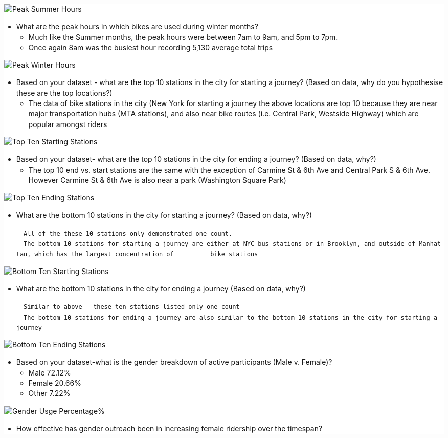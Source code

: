 <img width="540" alt="Peak Summer Hours" src="https://user-images.githubusercontent.com/96853408/177034332-80dd8534-404b-45ef-99b1-e6d2341ac497.PNG">

* What are the peak hours in which bikes are used during winter months?
   - Much like the Summer months, the peak hours were between 7am to 9am, and 5pm to 7pm. 
   - Once again 8am was the busiest hour recording 5,130 average total trips 

<img width="635" alt="Peak Winter Hours" src="https://user-images.githubusercontent.com/96853408/177034409-3dfc786d-b467-4e40-87af-9238b9189f17.PNG">


* Based on your dataset - what are the top 10 stations in the city for starting a journey? (Based on data, why do you hypothesise these are the top locations?)
     - The data of bike stations in the city (New York for starting a journey the above locations are top 10 because they are near major transportation hubs (MTA              stations), and also near bike routes (i.e. Central Park, Westside Highway) which are popular amongst riders

<img width="387" alt="Top Ten Starting Stations" src="https://user-images.githubusercontent.com/96853408/177035345-8907cb0e-a2b1-4d78-9ef5-d9092bf07cc4.PNG">




* Based on your dataset- what are the top 10 stations in the city for ending a journey? (Based on data, why?)
     - The top 10 end vs. start stations are the same with the exception of Carmine St & 6th Ave and Central Park S & 6th Ave. However Carmine St & 6th Ave is also            near a park (Washington Square Park)

<img width="356" alt="Top Ten Ending Stations" src="https://user-images.githubusercontent.com/96853408/177035376-766ef3a1-eeb2-4fb8-9099-42e0246b77e2.PNG">


* What are the bottom 10 stations in the city for starting a journey? (Based on data, why?)

      - All of the these 10 stations only demonstrated one count.
      - The bottom 10 stations for starting a journey are either at NYC bus stations or in Brooklyn, and outside of Manhattan, which has the largest concentration of          bike stations   


<img width="381" alt="Bottom Ten Starting Stations" src="https://user-images.githubusercontent.com/96853408/177035968-9e498701-a1d8-47d9-af25-cdc1ada4633a.PNG">


* What are the bottom 10 stations in the city for ending a journey (Based on data, why?)

      - Similar to above - these ten stations listed only one count
      - The bottom 10 stations for ending a journey are also similar to the bottom 10 stations in the city for starting a journey
     

<img width="398" alt="Bottom Ten Ending Stations" src="https://user-images.githubusercontent.com/96853408/177035971-23b835a4-1917-4b7a-9c4a-826ec4b2a6de.PNG">


* Based on your dataset-what is the gender breakdown of active participants (Male v. Female)?
   - Male      72.12%
   - Female    20.66%
   - Other      7.22%
<img width="397" alt="Gender Usge Percentage%" src="https://user-images.githubusercontent.com/96853408/177036005-5942bd29-d5d4-4a3d-ac1d-d8984309fae7.PNG">


* How effective has gender outreach been in increasing female ridership over the timespan?
